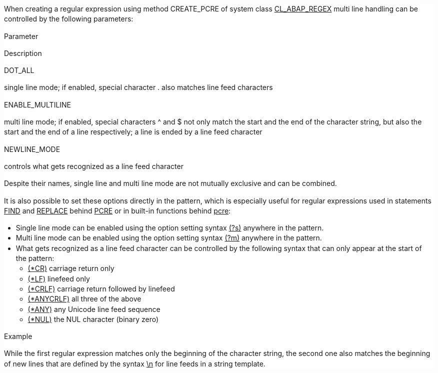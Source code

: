 When creating a regular expression using method CREATE\_PCRE of system class [CL\_ABAP\_REGEX](https://help.sap.com/doc/abapdocu_latest_index_htm/latest/en-US/abenregex_system_classes.htm) multi line handling can be controlled by the following parameters:

Parameter

Description

DOT\_ALL

single line mode; if enabled, special character . also matches line feed characters

ENABLE\_MULTILINE

multi line mode; if enabled, special characters ^ and $ not only match the start and the end of the character string, but also the start and the end of a line respectively; a line is ended by a line feed character

NEWLINE\_MODE

controls what gets recognized as a line feed character

Despite their names, single line and multi line mode are not mutually exclusive and can be combined.

It is also possible to set these options directly in the pattern, which is especially useful for regular expressions used in statements [FIND](https://help.sap.com/doc/abapdocu_latest_index_htm/latest/en-US/abapfind.htm) and [REPLACE](https://help.sap.com/doc/abapdocu_latest_index_htm/latest/en-US/abapreplace.htm) behind [PCRE](https://help.sap.com/doc/abapdocu_latest_index_htm/latest/en-US/abapfind_pattern.htm) or in built-in functions behind [pcre](https://help.sap.com/doc/abapdocu_latest_index_htm/latest/en-US/abenstring_functions_regex.htm):

-   Single line mode can be enabled using the option setting syntax [(?s)](https://help.sap.com/doc/abapdocu_latest_index_htm/latest/en-US/abenregex_pcre_syntax_specials.htm) anywhere in the pattern.
-   Multi line mode can be enabled using the option setting syntax [(?m)](https://help.sap.com/doc/abapdocu_latest_index_htm/latest/en-US/abenregex_pcre_syntax_specials.htm) anywhere in the pattern.
-   What gets recognized as a line feed character can be controlled by the following syntax that can only appear at the start of the pattern:
    -   [(\*CR)](https://help.sap.com/doc/abapdocu_latest_index_htm/latest/en-US/abenregex_pcre_syntax_specials.htm) carriage return only
    -   [(\*LF)](https://help.sap.com/doc/abapdocu_latest_index_htm/latest/en-US/abenregex_pcre_syntax_specials.htm) linefeed only
    -   [(\*CRLF)](https://help.sap.com/doc/abapdocu_latest_index_htm/latest/en-US/abenregex_pcre_syntax_specials.htm) carriage return followed by linefeed
    -   [(\*ANYCRLF)](https://help.sap.com/doc/abapdocu_latest_index_htm/latest/en-US/abenregex_pcre_syntax_specials.htm) all three of the above
    -   [(\*ANY)](https://help.sap.com/doc/abapdocu_latest_index_htm/latest/en-US/abenregex_pcre_syntax_specials.htm) any Unicode line feed sequence
    -   [(\*NUL)](https://help.sap.com/doc/abapdocu_latest_index_htm/latest/en-US/abenregex_pcre_syntax_specials.htm) the NUL character (binary zero)

Example

While the first regular expression matches only the beginning of the character string, the second one also matches the beginning of new lines that are defined by the syntax [\\n](https://help.sap.com/doc/abapdocu_latest_index_htm/latest/en-US/abenstring_templates_separators.htm) for line feeds in a string template.
